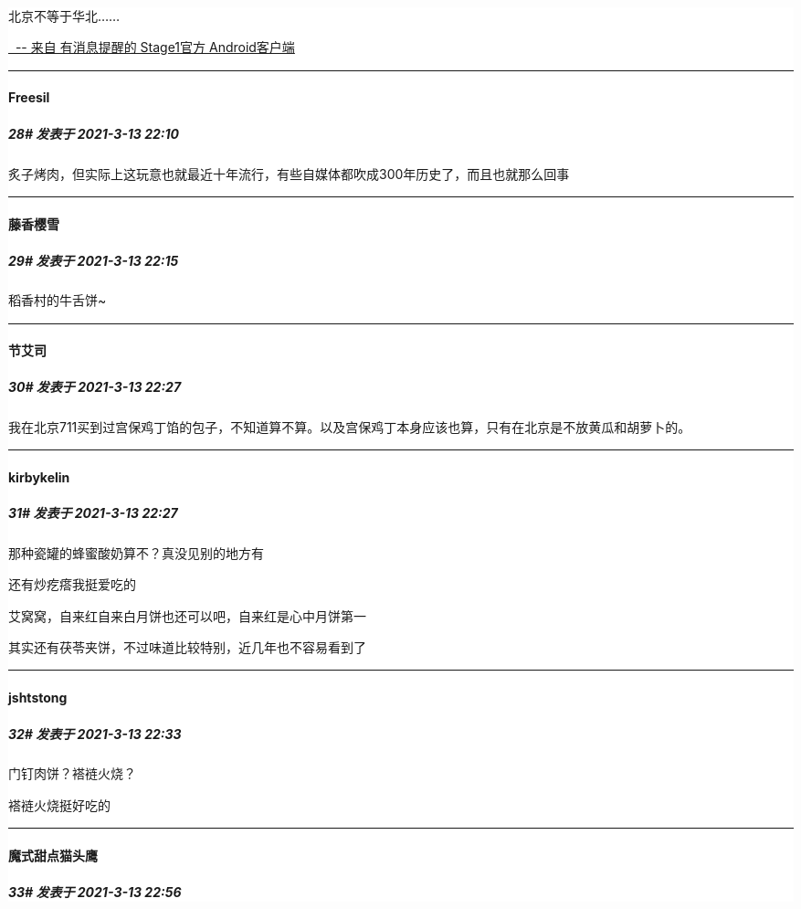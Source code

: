 
北京不等于华北……

[  -- 来自 有消息提醒的 Stage1官方 Android客户端](https://www.coolapk.com/apk/140634)


-----

####  Freesil  
##### 28#       发表于 2021-3-13 22:10


炙子烤肉，但实际上这玩意也就最近十年流行，有些自媒体都吹成300年历史了，而且也就那么回事


-----

####  藤香樱雪  
##### 29#       发表于 2021-3-13 22:15


稻香村的牛舌饼~


-----

####  节艾司  
##### 30#       发表于 2021-3-13 22:27


我在北京711买到过宫保鸡丁馅的包子，不知道算不算。以及宫保鸡丁本身应该也算，只有在北京是不放黄瓜和胡萝卜的。


-----

####  kirbykelin  
##### 31#       发表于 2021-3-13 22:27


那种瓷罐的蜂蜜酸奶算不？真没见别的地方有

还有炒疙瘩我挺爱吃的

艾窝窝，自来红自来白月饼也还可以吧，自来红是心中月饼第一

其实还有茯苓夹饼，不过味道比较特别，近几年也不容易看到了


-----

####  jshtstong  
##### 32#       发表于 2021-3-13 22:33


门钉肉饼？褡裢火烧？

褡裢火烧挺好吃的


-----

####  魔式甜点猫头鹰  
##### 33#       发表于 2021-3-13 22:56
